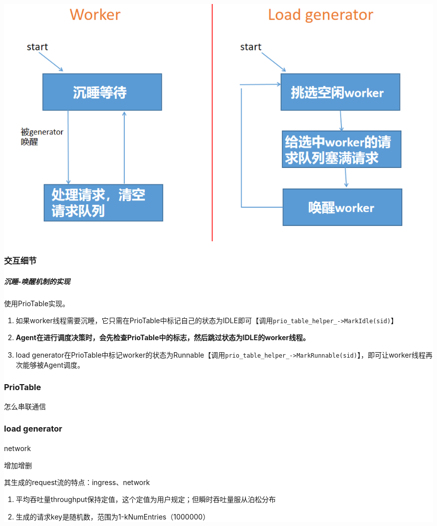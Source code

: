 ![image-20230424154311322](./img/RocksDB/image-20230424154311322.png)

### 交互细节

##### 沉睡-唤醒机制的实现

使用PrioTable实现。

1. 如果worker线程需要沉睡，它只需在PrioTable中标记自己的状态为IDLE即可【调用`prio_table_helper_->MarkIdle(sid)`】

2. **Agent在进行调度决策时，会先检查PrioTable中的标志，然后跳过状态为IDLE的worker线程。**

3. load generator在PrioTable中标记worker的状态为Runnable【调用`prio_table_helper_->MarkRunnable(sid)`】，即可让worker线程再次能够被Agent调度。

### PrioTable

怎么串联通信

### load generator

network

增加增删

其生成的request流的特点：ingress、network

1. 平均吞吐量throughput保持定值，这个定值为用户规定；但瞬时吞吐量服从泊松分布

2. 生成的请求key是随机数，范围为1-kNumEntries（1000000）
